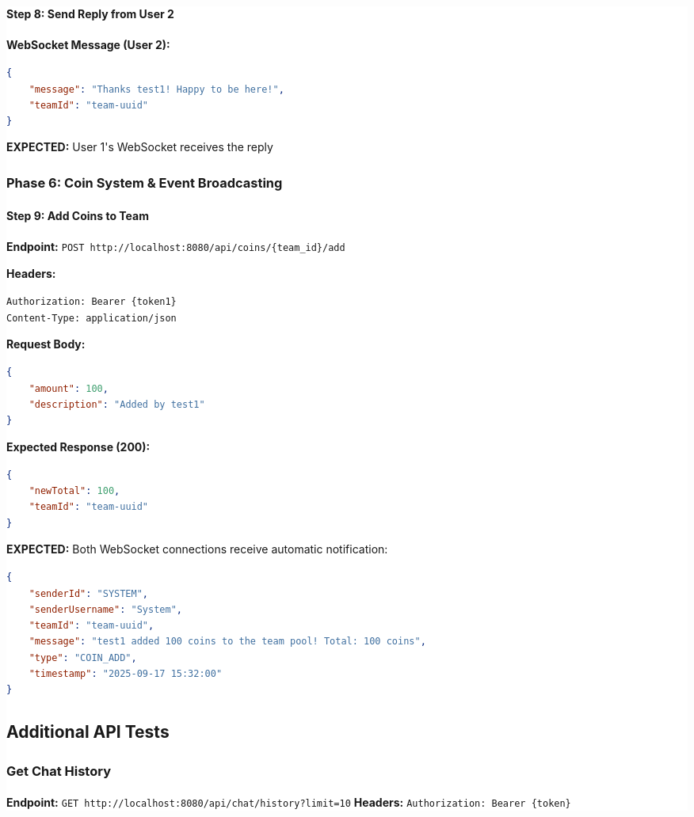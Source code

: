#### Step 8: Send Reply from User 2
**WebSocket Message (User 2):**
```json
{
    "message": "Thanks test1! Happy to be here!",
    "teamId": "team-uuid"
}
```

**EXPECTED:** User 1's WebSocket receives the reply

### Phase 6: Coin System & Event Broadcasting

#### Step 9: Add Coins to Team
**Endpoint:** `POST http://localhost:8080/api/coins/{team_id}/add`

**Headers:**
```
Authorization: Bearer {token1}
Content-Type: application/json
```

**Request Body:**
```json
{
    "amount": 100,
    "description": "Added by test1"
}
```

**Expected Response (200):**
```json
{
    "newTotal": 100,
    "teamId": "team-uuid"
}
```

**EXPECTED:** Both WebSocket connections receive automatic notification:
```json
{
    "senderId": "SYSTEM",
    "senderUsername": "System",
    "teamId": "team-uuid",
    "message": "test1 added 100 coins to the team pool! Total: 100 coins",
    "type": "COIN_ADD",
    "timestamp": "2025-09-17 15:32:00"
}
```

## Additional API Tests

### Get Chat History
**Endpoint:** `GET http://localhost:8080/api/chat/history?limit=10`
**Headers:** `Authorization: Bearer {token}`
